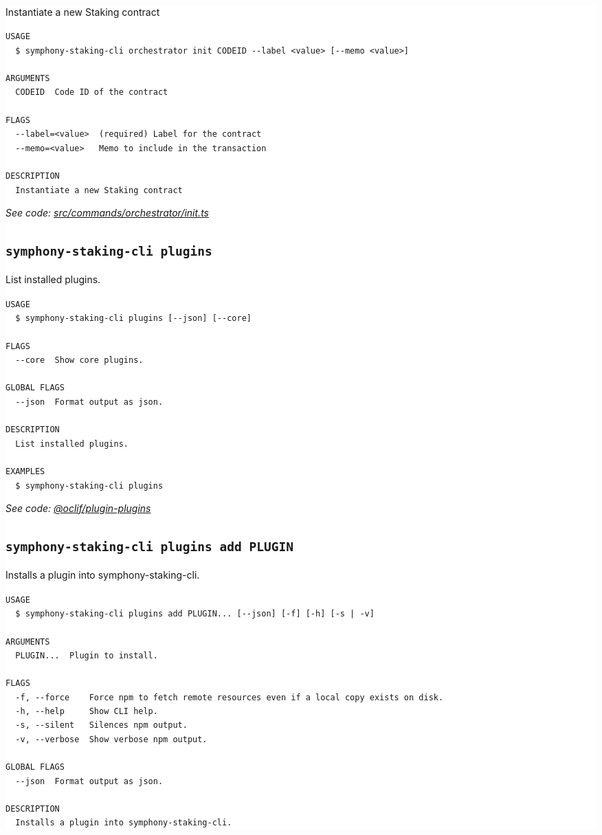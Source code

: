 Instantiate a new Staking contract

```
USAGE
  $ symphony-staking-cli orchestrator init CODEID --label <value> [--memo <value>]

ARGUMENTS
  CODEID  Code ID of the contract

FLAGS
  --label=<value>  (required) Label for the contract
  --memo=<value>   Memo to include in the transaction

DESCRIPTION
  Instantiate a new Staking contract
```

_See code: [src/commands/orchestrator/init.ts](https://github.com/Orchestra-Labs/staking-contracts/blob/v0.0.0/src/commands/orchestrator/init.ts)_

## `symphony-staking-cli plugins`

List installed plugins.

```
USAGE
  $ symphony-staking-cli plugins [--json] [--core]

FLAGS
  --core  Show core plugins.

GLOBAL FLAGS
  --json  Format output as json.

DESCRIPTION
  List installed plugins.

EXAMPLES
  $ symphony-staking-cli plugins
```

_See code: [@oclif/plugin-plugins](https://github.com/oclif/plugin-plugins/blob/v5.4.32/src/commands/plugins/index.ts)_

## `symphony-staking-cli plugins add PLUGIN`

Installs a plugin into symphony-staking-cli.

```
USAGE
  $ symphony-staking-cli plugins add PLUGIN... [--json] [-f] [-h] [-s | -v]

ARGUMENTS
  PLUGIN...  Plugin to install.

FLAGS
  -f, --force    Force npm to fetch remote resources even if a local copy exists on disk.
  -h, --help     Show CLI help.
  -s, --silent   Silences npm output.
  -v, --verbose  Show verbose npm output.

GLOBAL FLAGS
  --json  Format output as json.

DESCRIPTION
  Installs a plugin into symphony-staking-cli.
```